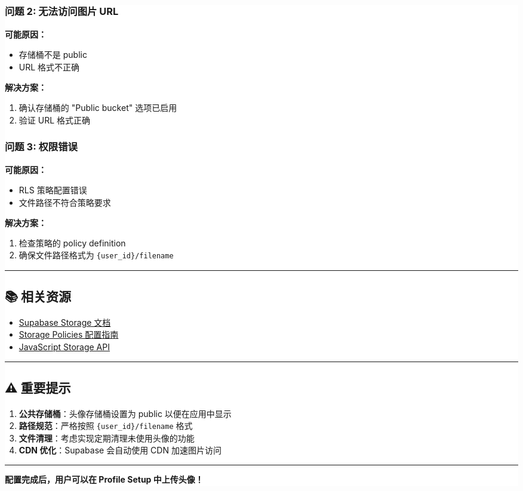 ### 问题 2: 无法访问图片 URL

**可能原因：**
- 存储桶不是 public
- URL 格式不正确

**解决方案：**
1. 确认存储桶的 "Public bucket" 选项已启用
2. 验证 URL 格式正确

### 问题 3: 权限错误

**可能原因：**
- RLS 策略配置错误
- 文件路径不符合策略要求

**解决方案：**
1. 检查策略的 policy definition
2. 确保文件路径格式为 `{user_id}/filename`

---

## 📚 相关资源

- [Supabase Storage 文档](https://supabase.com/docs/guides/storage)
- [Storage Policies 配置指南](https://supabase.com/docs/guides/storage/policies)
- [JavaScript Storage API](https://supabase.com/docs/reference/javascript/storage)

---

## ⚠️ 重要提示

1. **公共存储桶**：头像存储桶设置为 public 以便在应用中显示
2. **路径规范**：严格按照 `{user_id}/filename` 格式
3. **文件清理**：考虑实现定期清理未使用头像的功能
4. **CDN 优化**：Supabase 会自动使用 CDN 加速图片访问

---

**配置完成后，用户可以在 Profile Setup 中上传头像！**

